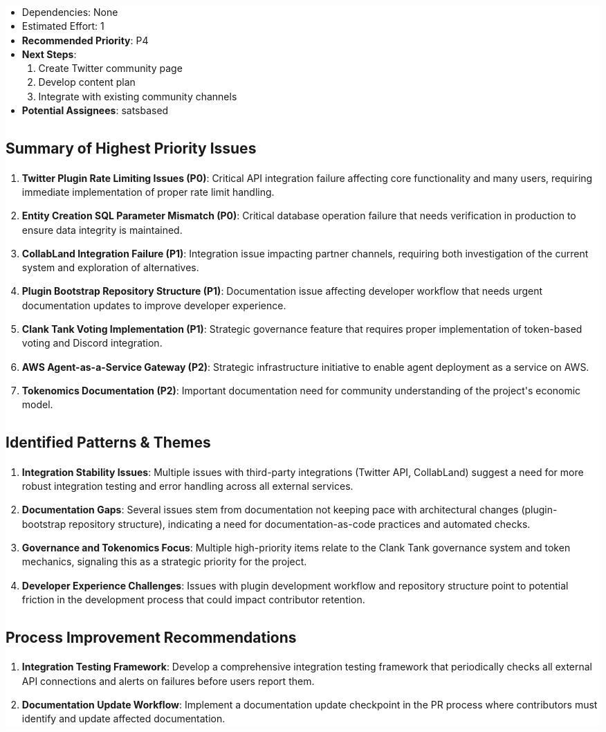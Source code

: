   - Dependencies: None
  - Estimated Effort: 1
- **Recommended Priority**: P4
- **Next Steps**: 
  1. Create Twitter community page
  2. Develop content plan
  3. Integrate with existing community channels
- **Potential Assignees**: satsbased

## Summary of Highest Priority Issues

1. **Twitter Plugin Rate Limiting Issues (P0)**: Critical API integration failure affecting core functionality and many users, requiring immediate implementation of proper rate limit handling.

2. **Entity Creation SQL Parameter Mismatch (P0)**: Critical database operation failure that needs verification in production to ensure data integrity is maintained.

3. **CollabLand Integration Failure (P1)**: Integration issue impacting partner channels, requiring both investigation of the current system and exploration of alternatives.

4. **Plugin Bootstrap Repository Structure (P1)**: Documentation issue affecting developer workflow that needs urgent documentation updates to improve developer experience.

5. **Clank Tank Voting Implementation (P1)**: Strategic governance feature that requires proper implementation of token-based voting and Discord integration.

6. **AWS Agent-as-a-Service Gateway (P2)**: Strategic infrastructure initiative to enable agent deployment as a service on AWS.

7. **Tokenomics Documentation (P2)**: Important documentation need for community understanding of the project's economic model.

## Identified Patterns & Themes

1. **Integration Stability Issues**: Multiple issues with third-party integrations (Twitter API, CollabLand) suggest a need for more robust integration testing and error handling across all external services.

2. **Documentation Gaps**: Several issues stem from documentation not keeping pace with architectural changes (plugin-bootstrap repository structure), indicating a need for documentation-as-code practices and automated checks.

3. **Governance and Tokenomics Focus**: Multiple high-priority items relate to the Clank Tank governance system and token mechanics, signaling this as a strategic priority for the project.

4. **Developer Experience Challenges**: Issues with plugin development workflow and repository structure point to potential friction in the development process that could impact contributor retention.

## Process Improvement Recommendations

1. **Integration Testing Framework**: Develop a comprehensive integration testing framework that periodically checks all external API connections and alerts on failures before users report them.

2. **Documentation Update Workflow**: Implement a documentation update checkpoint in the PR process where contributors must identify and update affected documentation.

